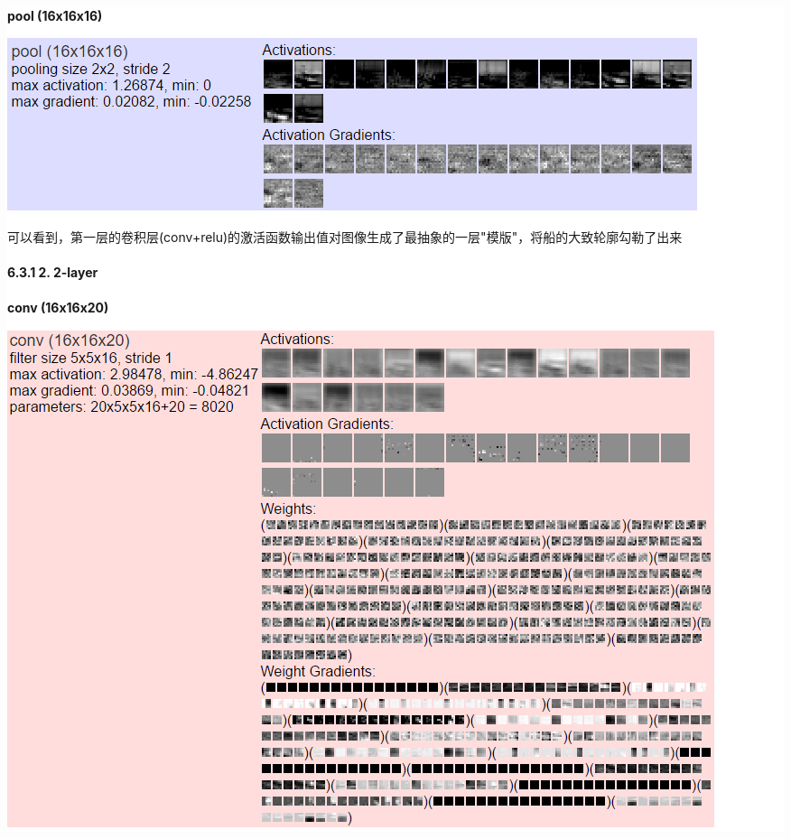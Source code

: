 

**pool (16x16x16)**

![img](imgs/165.png)



可以看到，第一层的卷积层(conv+relu)的激活函数输出值对图像生成了最抽象的一层"模版"，将船的大致轮廓勾勒了出来



#### **6.3.1 2. 2-layer**

**conv (16x16x20)**

![img](imgs/166.png)
